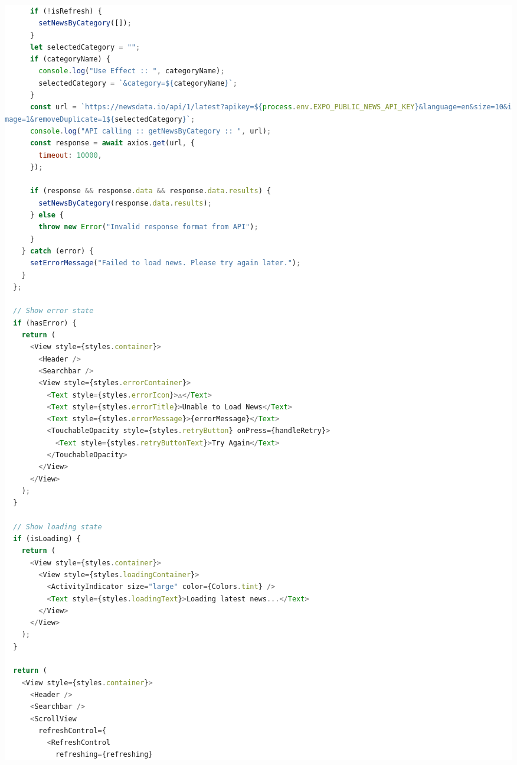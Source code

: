 ```javascript
      if (!isRefresh) {
        setNewsByCategory([]);
      }
      let selectedCategory = "";
      if (categoryName) {
        console.log("Use Effect :: ", categoryName);
        selectedCategory = `&category=${categoryName}`;
      }
      const url = `https://newsdata.io/api/1/latest?apikey=${process.env.EXPO_PUBLIC_NEWS_API_KEY}&language=en&size=10&image=1&removeDuplicate=1${selectedCategory}`;
      console.log("API calling :: getNewsByCategory :: ", url);
      const response = await axios.get(url, {
        timeout: 10000,
      });

      if (response && response.data && response.data.results) {
        setNewsByCategory(response.data.results);
      } else {
        throw new Error("Invalid response format from API");
      }
    } catch (error) {
      setErrorMessage("Failed to load news. Please try again later.");
    }
  };

  // Show error state
  if (hasError) {
    return (
      <View style={styles.container}>
        <Header />
        <Searchbar />
        <View style={styles.errorContainer}>
          <Text style={styles.errorIcon}>⚠️</Text>
          <Text style={styles.errorTitle}>Unable to Load News</Text>
          <Text style={styles.errorMessage}>{errorMessage}</Text>
          <TouchableOpacity style={styles.retryButton} onPress={handleRetry}>
            <Text style={styles.retryButtonText}>Try Again</Text>
          </TouchableOpacity>
        </View>
      </View>
    );
  }

  // Show loading state
  if (isLoading) {
    return (
      <View style={styles.container}>
        <View style={styles.loadingContainer}>
          <ActivityIndicator size="large" color={Colors.tint} />
          <Text style={styles.loadingText}>Loading latest news...</Text>
        </View>
      </View>
    );
  }

  return (
    <View style={styles.container}>
      <Header />
      <Searchbar />
      <ScrollView
        refreshControl={
          <RefreshControl
            refreshing={refreshing}
```